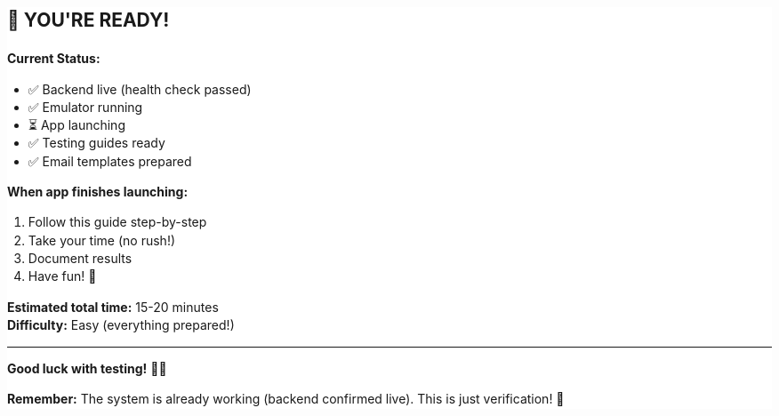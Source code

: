 
## 🚀 YOU'RE READY!

**Current Status:**
- ✅ Backend live (health check passed)
- ✅ Emulator running
- ⏳ App launching
- ✅ Testing guides ready
- ✅ Email templates prepared

**When app finishes launching:**
1. Follow this guide step-by-step
2. Take your time (no rush!)
3. Document results
4. Have fun! 🎉

**Estimated total time:** 15-20 minutes  
**Difficulty:** Easy (everything prepared!)

---

**Good luck with testing!** 🚀🔥

**Remember:** The system is already working (backend confirmed live). This is just verification! 💪

